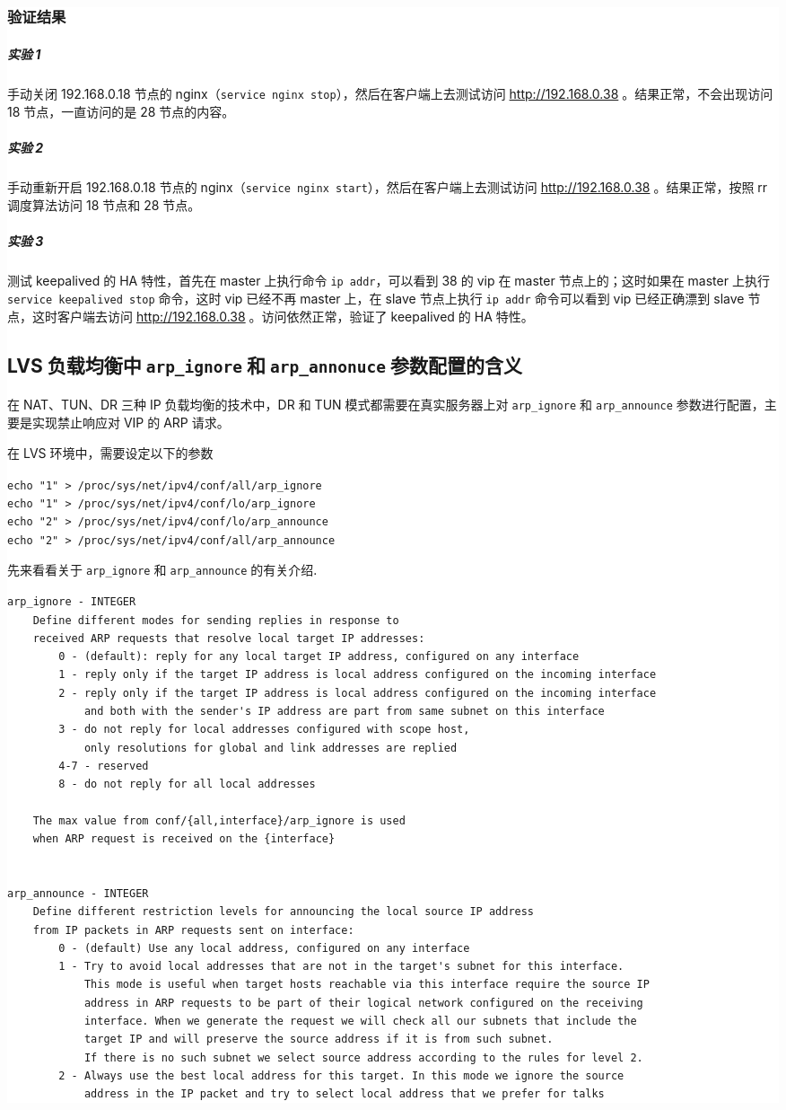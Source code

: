 ### 验证结果

##### 实验 1

手动关闭 192.168.0.18 节点的 nginx（`service nginx stop`），然后在客户端上去测试访问 http://192.168.0.38 。结果正常，不会出现访问 18 节点，一直访问的是 28 节点的内容。

##### 实验 2

手动重新开启 192.168.0.18 节点的 nginx（`service nginx start`），然后在客户端上去测试访问 http://192.168.0.38 。结果正常，按照 rr 调度算法访问 18 节点和 28 节点。

##### 实验 3

测试 keepalived 的 HA 特性，首先在 master 上执行命令 `ip addr`，可以看到 38 的 vip 在 master 节点上的；这时如果在 master 上执行 `service keepalived stop` 命令，这时 vip 已经不再 master 上，在 slave 节点上执行 `ip addr` 命令可以看到 vip 已经正确漂到 slave 节点，这时客户端去访问 http://192.168.0.38 。访问依然正常，验证了 keepalived 的 HA 特性。


## LVS 负载均衡中 `arp_ignore` 和 `arp_annonuce` 参数配置的含义

在 NAT、TUN、DR 三种 IP 负载均衡的技术中，DR 和 TUN 模式都需要在真实服务器上对 `arp_ignore` 和 `arp_announce` 参数进行配置，主要是实现禁止响应对 VIP 的 ARP 请求。

在 LVS 环境中，需要设定以下的参数
```shell
echo "1" > /proc/sys/net/ipv4/conf/all/arp_ignore
echo "1" > /proc/sys/net/ipv4/conf/lo/arp_ignore
echo "2" > /proc/sys/net/ipv4/conf/lo/arp_announce
echo "2" > /proc/sys/net/ipv4/conf/all/arp_announce
```

先来看看关于 `arp_ignore` 和 `arp_announce` 的有关介绍.
```
arp_ignore - INTEGER
    Define different modes for sending replies in response to
    received ARP requests that resolve local target IP addresses:
        0 - (default): reply for any local target IP address, configured on any interface
        1 - reply only if the target IP address is local address configured on the incoming interface
        2 - reply only if the target IP address is local address configured on the incoming interface
            and both with the sender's IP address are part from same subnet on this interface
        3 - do not reply for local addresses configured with scope host,
            only resolutions for global and link addresses are replied
        4-7 - reserved
        8 - do not reply for all local addresses

    The max value from conf/{all,interface}/arp_ignore is used
    when ARP request is received on the {interface}


arp_announce - INTEGER
    Define different restriction levels for announcing the local source IP address
    from IP packets in ARP requests sent on interface:
        0 - (default) Use any local address, configured on any interface
        1 - Try to avoid local addresses that are not in the target's subnet for this interface.
            This mode is useful when target hosts reachable via this interface require the source IP
            address in ARP requests to be part of their logical network configured on the receiving
            interface. When we generate the request we will check all our subnets that include the
            target IP and will preserve the source address if it is from such subnet.
            If there is no such subnet we select source address according to the rules for level 2.
        2 - Always use the best local address for this target. In this mode we ignore the source
            address in the IP packet and try to select local address that we prefer for talks
```